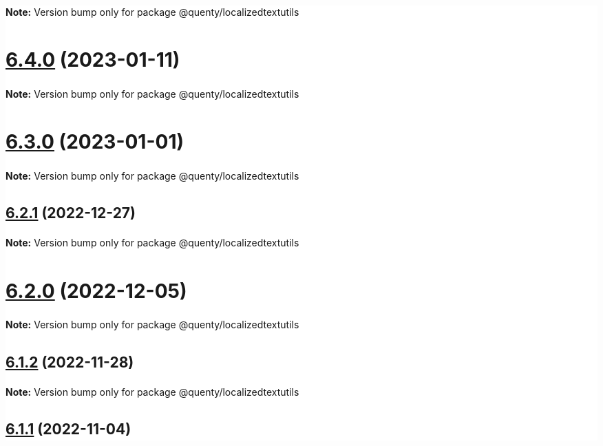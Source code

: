 **Note:** Version bump only for package @quenty/localizedtextutils





# [6.4.0](https://github.com/Quenty/NevermoreEngine/compare/@quenty/localizedtextutils@6.3.0...@quenty/localizedtextutils@6.4.0) (2023-01-11)

**Note:** Version bump only for package @quenty/localizedtextutils





# [6.3.0](https://github.com/Quenty/NevermoreEngine/compare/@quenty/localizedtextutils@6.2.1...@quenty/localizedtextutils@6.3.0) (2023-01-01)

**Note:** Version bump only for package @quenty/localizedtextutils





## [6.2.1](https://github.com/Quenty/NevermoreEngine/compare/@quenty/localizedtextutils@6.2.0...@quenty/localizedtextutils@6.2.1) (2022-12-27)

**Note:** Version bump only for package @quenty/localizedtextutils





# [6.2.0](https://github.com/Quenty/NevermoreEngine/compare/@quenty/localizedtextutils@6.1.2...@quenty/localizedtextutils@6.2.0) (2022-12-05)

**Note:** Version bump only for package @quenty/localizedtextutils





## [6.1.2](https://github.com/Quenty/NevermoreEngine/compare/@quenty/localizedtextutils@6.1.1...@quenty/localizedtextutils@6.1.2) (2022-11-28)

**Note:** Version bump only for package @quenty/localizedtextutils





## [6.1.1](https://github.com/Quenty/NevermoreEngine/compare/@quenty/localizedtextutils@6.1.0...@quenty/localizedtextutils@6.1.1) (2022-11-04)
